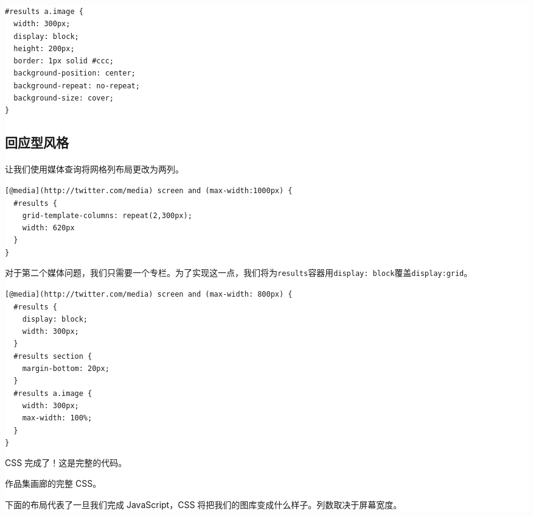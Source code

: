 ```
#results a.image {
  width: 300px;
  display: block;
  height: 200px;
  border: 1px solid #ccc;
  background-position: center;
  background-repeat: no-repeat;
  background-size: cover;
}
```

## 回应型风格

让我们使用媒体查询将网格列布局更改为两列。

```
[@media](http://twitter.com/media) screen and (max-width:1000px) {
  #results {
    grid-template-columns: repeat(2,300px);
    width: 620px
  }
}
```

对于第二个媒体问题，我们只需要一个专栏。为了实现这一点，我们将为`results`容器用`display: block`覆盖`display:grid`。

```
[@media](http://twitter.com/media) screen and (max-width: 800px) {
  #results {
    display: block;
    width: 300px;
  }
  #results section {
    margin-bottom: 20px;
  }
  #results a.image {
    width: 300px;
    max-width: 100%;
  }
}
```

CSS 完成了！这是完整的代码。

作品集画廊的完整 CSS。

下面的布局代表了一旦我们完成 JavaScript，CSS 将把我们的图库变成什么样子。列数取决于屏幕宽度。

